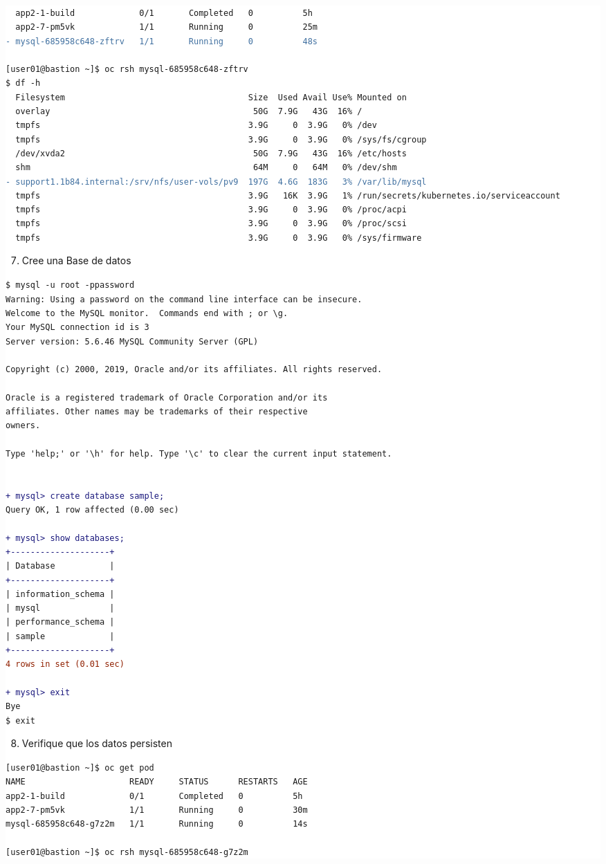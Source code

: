 ```diff
  app2-1-build             0/1       Completed   0          5h
  app2-7-pm5vk             1/1       Running     0          25m
- mysql-685958c648-zftrv   1/1       Running     0          48s

[user01@bastion ~]$ oc rsh mysql-685958c648-zftrv
$ df -h
  Filesystem                                     Size  Used Avail Use% Mounted on
  overlay                                         50G  7.9G   43G  16% /
  tmpfs                                          3.9G     0  3.9G   0% /dev
  tmpfs                                          3.9G     0  3.9G   0% /sys/fs/cgroup
  /dev/xvda2                                      50G  7.9G   43G  16% /etc/hosts
  shm                                             64M     0   64M   0% /dev/shm
- support1.1b84.internal:/srv/nfs/user-vols/pv9  197G  4.6G  183G   3% /var/lib/mysql
  tmpfs                                          3.9G   16K  3.9G   1% /run/secrets/kubernetes.io/serviceaccount
  tmpfs                                          3.9G     0  3.9G   0% /proc/acpi
  tmpfs                                          3.9G     0  3.9G   0% /proc/scsi
  tmpfs                                          3.9G     0  3.9G   0% /sys/firmware
```
7. Cree una Base de datos
```diff
$ mysql -u root -ppassword
Warning: Using a password on the command line interface can be insecure.
Welcome to the MySQL monitor.  Commands end with ; or \g.
Your MySQL connection id is 3
Server version: 5.6.46 MySQL Community Server (GPL)

Copyright (c) 2000, 2019, Oracle and/or its affiliates. All rights reserved.

Oracle is a registered trademark of Oracle Corporation and/or its
affiliates. Other names may be trademarks of their respective
owners.

Type 'help;' or '\h' for help. Type '\c' to clear the current input statement.


+ mysql> create database sample;
Query OK, 1 row affected (0.00 sec)

+ mysql> show databases;
+--------------------+
| Database           |
+--------------------+
| information_schema |
| mysql              |
| performance_schema |
| sample             |
+--------------------+
4 rows in set (0.01 sec)

+ mysql> exit
Bye
$ exit

```
8. Verifique que los datos persisten
```
[user01@bastion ~]$ oc get pod
NAME                     READY     STATUS      RESTARTS   AGE
app2-1-build             0/1       Completed   0          5h
app2-7-pm5vk             1/1       Running     0          30m
mysql-685958c648-g7z2m   1/1       Running     0          14s

[user01@bastion ~]$ oc rsh mysql-685958c648-g7z2m
```